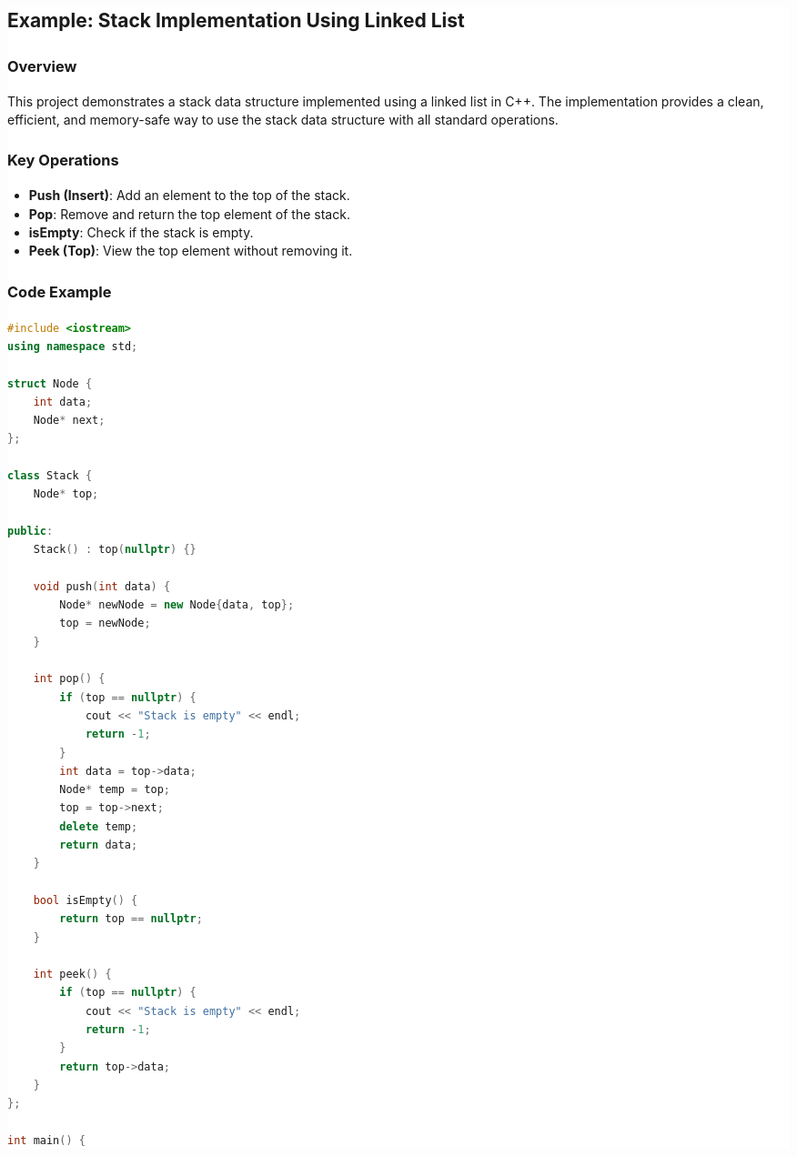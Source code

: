 ## Example: Stack Implementation Using Linked List

### Overview

This project demonstrates a stack data structure implemented using a linked list in C++. The implementation provides a clean, efficient, and memory-safe way to use the stack data structure with all standard operations.

### Key Operations

- **Push (Insert)**: Add an element to the top of the stack.
- **Pop**: Remove and return the top element of the stack.
- **isEmpty**: Check if the stack is empty.
- **Peek (Top)**: View the top element without removing it.

### Code Example

```cpp
#include <iostream>
using namespace std;

struct Node {
    int data;
    Node* next;
};

class Stack {
    Node* top;

public:
    Stack() : top(nullptr) {}

    void push(int data) {
        Node* newNode = new Node{data, top};
        top = newNode;
    }

    int pop() {
        if (top == nullptr) {
            cout << "Stack is empty" << endl;
            return -1;
        }
        int data = top->data;
        Node* temp = top;
        top = top->next;
        delete temp;
        return data;
    }

    bool isEmpty() {
        return top == nullptr;
    }

    int peek() {
        if (top == nullptr) {
            cout << "Stack is empty" << endl;
            return -1;
        }
        return top->data;
    }
};

int main() {
```